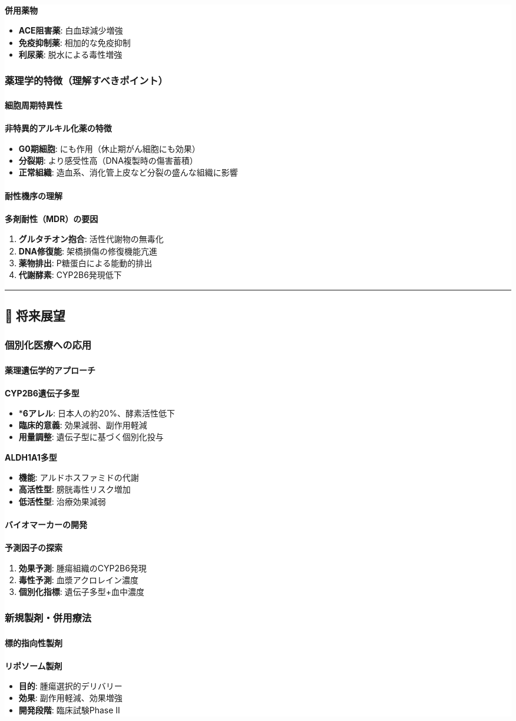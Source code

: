**併用薬物**
- **ACE阻害薬**: 白血球減少増強
- **免疫抑制薬**: 相加的な免疫抑制
- **利尿薬**: 脱水による毒性増強

### 薬理学的特徴（理解すべきポイント）

#### 細胞周期特異性
**非特異的アルキル化薬の特徴**
- **G0期細胞**: にも作用（休止期がん細胞にも効果）
- **分裂期**: より感受性高（DNA複製時の傷害蓄積）
- **正常組織**: 造血系、消化管上皮など分裂の盛んな組織に影響

#### 耐性機序の理解
**多剤耐性（MDR）の要因**
1. **グルタチオン抱合**: 活性代謝物の無毒化
2. **DNA修復能**: 架橋損傷の修復機能亢進
3. **薬物排出**: P糖蛋白による能動的排出
4. **代謝酵素**: CYP2B6発現低下

---

## 🔮 将来展望

### 個別化医療への応用

#### 薬理遺伝学的アプローチ
**CYP2B6遺伝子多型**
- ***6アレル**: 日本人の約20%、酵素活性低下
- **臨床的意義**: 効果減弱、副作用軽減
- **用量調整**: 遺伝子型に基づく個別化投与

**ALDH1A1多型**
- **機能**: アルドホスファミドの代謝
- **高活性型**: 膀胱毒性リスク増加
- **低活性型**: 治療効果減弱

#### バイオマーカーの開発
**予測因子の探索**
1. **効果予測**: 腫瘍組織のCYP2B6発現
2. **毒性予測**: 血漿アクロレイン濃度
3. **個別化指標**: 遺伝子多型+血中濃度

### 新規製剤・併用療法

#### 標的指向性製剤
**リポソーム製剤**
- **目的**: 腫瘍選択的デリバリー
- **効果**: 副作用軽減、効果増強
- **開発段階**: 臨床試験Phase II
